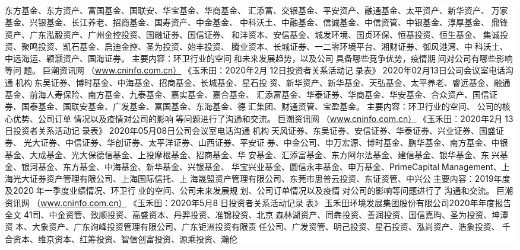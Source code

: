 东方基金、东方资产、富国基金、国联安、华宝基金、华商基金、
汇添富、交银基金、平安资产、融通基金、太平资产、新华资产、
万家基金、兴银基金、长江养老、招商基金、国寿资产、中金基金、
中科沃土、中融基金、信诚基金、中信资管、中银基金、淳厚基金、
鼎锋资产、广东泓毅资产、广州金控投资、国融证券、国信证券、
和沣资本、安信基金、城发环境、国贞环保、恒基投资、恒生基金、
集诚投资、聚鸣投资、凯石基金、启迪金控、圣为投资、始丰投资、
腾业资本、长城证券、一二零环境平台、湘财证券、御风港湾、中
科沃土、中远海运、颖灏资产、国海证券。
主要内容：环卫行业的空间
和未来发展趋势，以及公司
具备哪些竞争优势，疫情期
间对公司有哪些影响等问
题。
巨潮资讯网
（www.cninfo.com.cn）
《玉禾田：2020年2月
12日投资者关系活动记
录表》
2020年02月13日公司会议室电话沟通
机构
东吴证券、博时基金、中海基金、招商基金、长城基金、星石投
资、新华资产、新华基金、天弘基金、太平养老、睿远基金、融通
基金、前海人寿保险、南方基金、九泰基金、嘉实基金、嘉合基金、
汇添富基金、华泰证券、华商基金、华安基金、合众资产、国信证
券、国泰基金、国联安基金、广发基金、富国基金、东海基金、德
汇集团、财通资管、宝盈基金。
主要内容：环卫行业的空间、
公司的核心优势、公司订单
情况以及疫情对公司的影响
等问题进行了沟通和交流。
巨潮资讯网
（www.cninfo.com.cn）
《玉禾田：2020年2月
13日投资者关系活动记
录表》
2020年05月08日公司会议室电话沟通
机构
天风证券、东吴证券、安信证券、华泰证券、兴业证券、国盛证券、
光大证券、中信证券、华创证券、太平洋证券、山西证券、平安证
券、中金公司、申万宏源、博时基金、鹏华基金、南方基金、中银
基金、大成基金、光大保德信基金、上投摩根基金、招商基金、华
安基金、汇添富基金、东方阿尔法基金、建信基金、银华基金、东
兴基金、银河基金、东方基金、中海基金、新华基金、兴银基金、
华宝兴业基金、圆信永丰基金、申万基金、PrimeCapital
Management、上海光大证券资产管理有限公司、上海国际信托、上
海晟盟资产管理有限公司、东莞市思普云投资、东证资管、中兴公
主要内容：2019年度及2020
年一季度业绩情况、环卫行
业的空间、公司未来发展规
划、公司订单情况以及疫情
对公司的影响等问题进行了
沟通和交流。
巨潮资讯网
（www.cninfo.com.cn）
《玉禾田：2020年5月8
日投资者关系活动记录
表》
玉禾田环境发展集团股份有限公司2020年年度报告全文
41司、中金资管、致顺投资、高盛资本、丹羿投资、准锦投资、北京
森林湖资产、同犇投资、善润投资、国信嘉昀、圣为投资、坤潭资
本、大象资产、广东询峰投资管理有限公司、广东钜洲投资有限责
任公司、广发资管、明己投资、星石投资、泓尚资产、浩象投资、
千合资本、维京资本、红筹投资、智信创富投资、源乘投资、瀚伦
